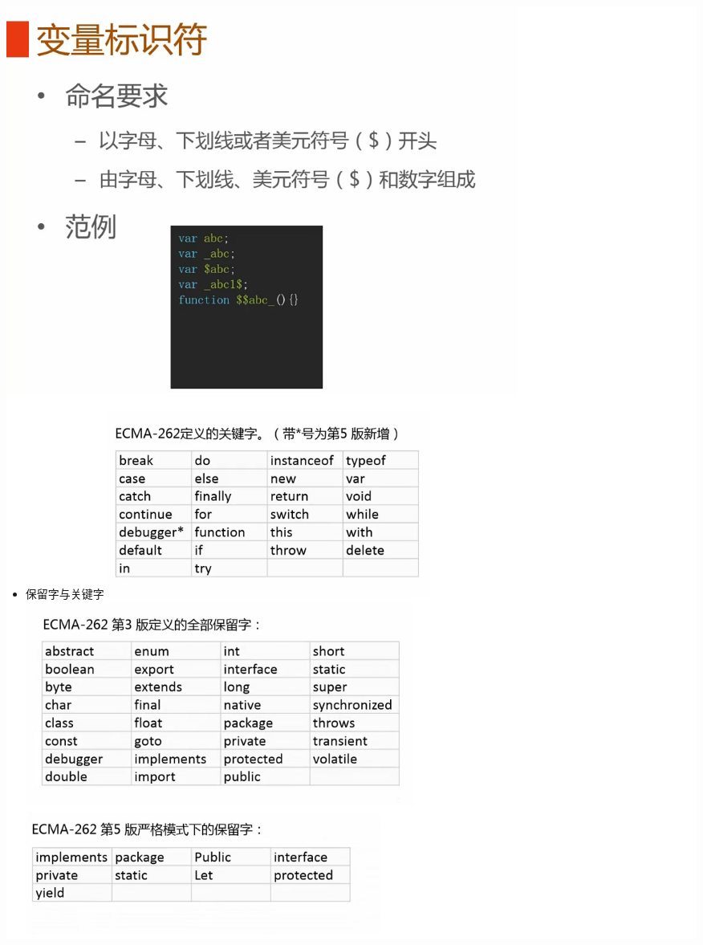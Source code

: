 ![Alt text](img/1432953025108.png)
 - 保留字与关键字
![Alt text](img/1432953247486.png)
![Alt text](img/1432953256797.png)
![Alt text](img/1432953281315.png)
